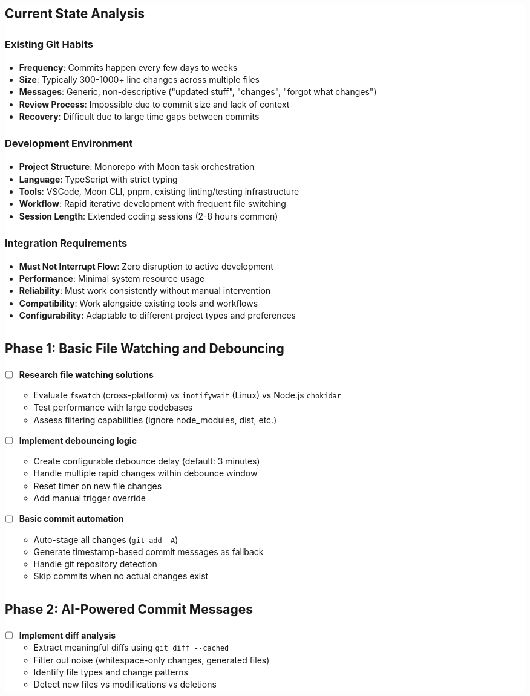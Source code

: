 ## Current State Analysis

### Existing Git Habits
- **Frequency**: Commits happen every few days to weeks
- **Size**: Typically 300-1000+ line changes across multiple files
- **Messages**: Generic, non-descriptive ("updated stuff", "changes", "forgot what changes")
- **Review Process**: Impossible due to commit size and lack of context
- **Recovery**: Difficult due to large time gaps between commits

### Development Environment
- **Project Structure**: Monorepo with Moon task orchestration
- **Language**: TypeScript with strict typing
- **Tools**: VSCode, Moon CLI, pnpm, existing linting/testing infrastructure
- **Workflow**: Rapid iterative development with frequent file switching
- **Session Length**: Extended coding sessions (2-8 hours common)

### Integration Requirements
- **Must Not Interrupt Flow**: Zero disruption to active development
- **Performance**: Minimal system resource usage
- **Reliability**: Must work consistently without manual intervention
- **Compatibility**: Work alongside existing tools and workflows
- **Configurability**: Adaptable to different project types and preferences

## Phase 1: Basic File Watching and Debouncing

- [ ] **Research file watching solutions**
  - Evaluate `fswatch` (cross-platform) vs `inotifywait` (Linux) vs Node.js `chokidar`
  - Test performance with large codebases
  - Assess filtering capabilities (ignore node_modules, dist, etc.)

- [ ] **Implement debouncing logic**
  - Create configurable debounce delay (default: 3 minutes)
  - Handle multiple rapid changes within debounce window
  - Reset timer on new file changes
  - Add manual trigger override

- [ ] **Basic commit automation**
  - Auto-stage all changes (`git add -A`)
  - Generate timestamp-based commit messages as fallback
  - Handle git repository detection
  - Skip commits when no actual changes exist

## Phase 2: AI-Powered Commit Messages

- [ ] **Implement diff analysis**
  - Extract meaningful diffs using `git diff --cached`
  - Filter out noise (whitespace-only changes, generated files)
  - Identify file types and change patterns
  - Detect new files vs modifications vs deletions

